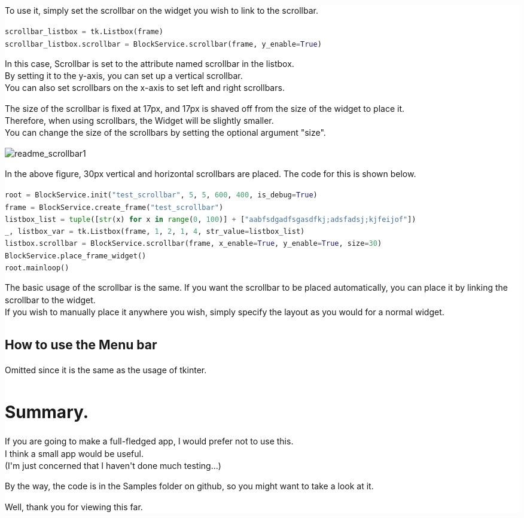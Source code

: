 To use it, simply set the scrollbar on the widget you wish to link to the scrollbar.

```python
scrollbar_listbox = tk.Listbox(frame)
scrollbar_listbox.scrollbar = BlockService.scrollbar(frame, y_enable=True)
```

In this case, Scrollbar is set to the attribute named scrollbar in the listbox.  
By setting it to the y-axis, you can set up a vertical scrollbar.  
You can also set scrollbars on the x-axis to set left and right scrollbars.  

The size of the scrollbar is fixed at 17px, and 17px is shaved off from the size of the widget to place it.  
Therefore, when using scrollbars, the Widget will be slightly smaller.  
You can change the size of the scrollbars by setting the optional argument "size".  

<img width="448" alt="readme_scrollbar1" src="https://user-images.githubusercontent.com/78261582/225681324-18c8a73a-047b-4704-925b-dfb66a44882b.png">

In the above figure, 30px vertical and horizontal scrollbars are placed.
The code for this is shown below.

```python
root = BlockService.init("test_scrollbar", 5, 5, 600, 400, is_debug=True)
frame = BlockService.create_frame("test_scrollbar")
listbox_list = tuple([str(x) for x in range(0, 100)] + ["aabfsdgadfsgasdfkj;adsfadsj;kjfeijof"])
_, listbox_var = tk.Listbox(frame, 1, 2, 1, 4, str_value=listbox_list)
listbox.scrollbar = BlockService.scrollbar(frame, x_enable=True, y_enable=True, size=30)
BlockService.place_frame_widget()
root.mainloop()
```

The basic usage of the scrollbar is the same. If you want the scrollbar to be placed automatically, you can place it by linking the scrollbar to the widget.  
If you wish to manually place it anywhere you wish, simply specify the layout as you would for a normal widget.  

## How to use the Menu bar
Omitted since it is the same as the usage of tkinter. 

# Summary.  
If you are going to make a full-fledged app, I would prefer not to use this.  
I think a small app would be useful.  
(I'm just concerned that I haven't done much testing...)  

By the way, the code is in the Samples folder on github, so you might want to take a look at it.  

Well, thank you for viewing this far.  